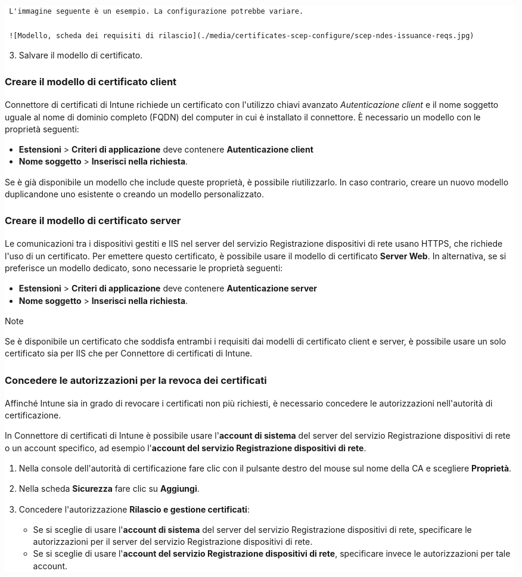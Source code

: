      L'immagine seguente è un esempio. La configurazione potrebbe variare.

     ![Modello, scheda dei requisiti di rilascio](./media/certificates-scep-configure/scep-ndes-issuance-reqs.jpg)

3. Salvare il modello di certificato.

### <a name="create-the-client-certificate-template"></a>Creare il modello di certificato client

Connettore di certificati di Intune richiede un certificato con l'utilizzo chiavi avanzato *Autenticazione client* e il nome soggetto uguale al nome di dominio completo (FQDN) del computer in cui è installato il connettore. È necessario un modello con le proprietà seguenti:

- **Estensioni** > **Criteri di applicazione** deve contenere **Autenticazione client**
- **Nome soggetto** > **Inserisci nella richiesta**.

Se è già disponibile un modello che include queste proprietà, è possibile riutilizzarlo. In caso contrario, creare un nuovo modello duplicandone uno esistente o creando un modello personalizzato.

### <a name="create-the-server-certificate-template"></a>Creare il modello di certificato server

Le comunicazioni tra i dispositivi gestiti e IIS nel server del servizio Registrazione dispositivi di rete usano HTTPS, che richiede l'uso di un certificato. Per emettere questo certificato, è possibile usare il modello di certificato **Server Web**. In alternativa, se si preferisce un modello dedicato, sono necessarie le proprietà seguenti:

- **Estensioni** > **Criteri di applicazione** deve contenere **Autenticazione server**
- **Nome soggetto** > **Inserisci nella richiesta**.

> [!NOTE]
> Se è disponibile un certificato che soddisfa entrambi i requisiti dai modelli di certificato client e server, è possibile usare un solo certificato sia per IIS che per Connettore di certificati di Intune.

### <a name="grant-permissions-for-certificate-revocation"></a>Concedere le autorizzazioni per la revoca dei certificati

Affinché Intune sia in grado di revocare i certificati non più richiesti, è necessario concedere le autorizzazioni nell'autorità di certificazione.

In Connettore di certificati di Intune è possibile usare l'**account di sistema** del server del servizio Registrazione dispositivi di rete o un account specifico, ad esempio l'**account del servizio Registrazione dispositivi di rete**.

1. Nella console dell'autorità di certificazione fare clic con il pulsante destro del mouse sul nome della CA e scegliere **Proprietà**.

2. Nella scheda **Sicurezza** fare clic su **Aggiungi**.

3. Concedere l'autorizzazione **Rilascio e gestione certificati**:

   - Se si sceglie di usare l'**account di sistema** del server del servizio Registrazione dispositivi di rete, specificare le autorizzazioni per il server del servizio Registrazione dispositivi di rete.
   - Se si sceglie di usare l'**account del servizio Registrazione dispositivi di rete**, specificare invece le autorizzazioni per tale account.
